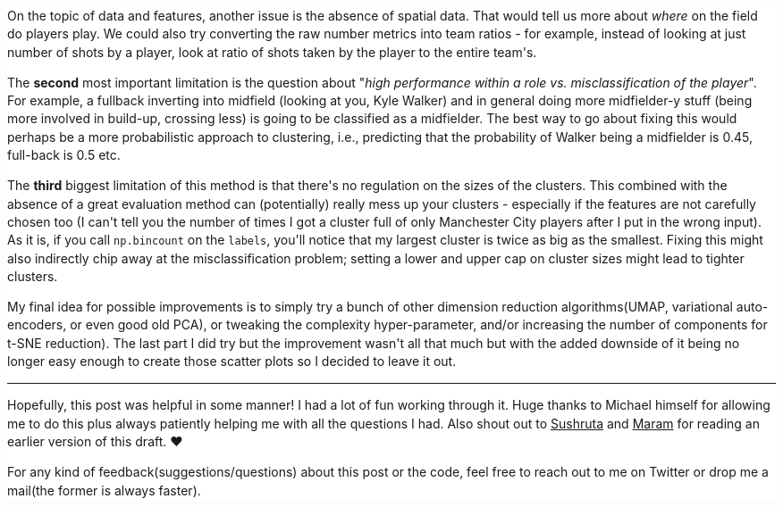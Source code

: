 On the topic of data and features, another issue is the absence of spatial data. That would tell us more about *where* on the field do players play. We could also try converting the raw number metrics into team ratios - for example, instead of looking at just number of shots by a player, look at ratio of shots taken by the player to the entire team's. 


The **second** most important limitation is the question about "*high performance within a role vs. misclassification of the player*". For example, a fullback inverting into midfield (looking at you, Kyle Walker) and in general doing more midfielder-y stuff (being more involved in build-up, crossing less) is going to be classified as a midfielder. The best way to go about fixing this would perhaps be a more probabilistic approach to clustering, i.e., predicting that the probability of Walker being a midfielder is 0.45, full-back is 0.5 etc.


The **third** biggest limitation of this method is that there's no regulation on the sizes of the clusters. This combined with the absence of a great evaluation method can (potentially) really mess up your clusters - especially if the features are not carefully chosen too (I can't tell you the number of times I got a cluster full of only Manchester City players after I put in the wrong input). As it is, if you call `np.bincount` on the `labels`, you'll notice that my largest cluster is twice as big as the smallest. Fixing this might also indirectly chip away at the misclassification problem; setting a lower and upper cap on cluster sizes might lead to tighter clusters.

My final idea for possible improvements is to simply try a bunch of other dimension reduction algorithms(UMAP, variational auto-encoders, or even good old PCA), or tweaking the complexity hyper-parameter, and/or increasing the number of components for t-SNE reduction). The last part I did try but the improvement wasn't all that much but with the added downside of it being no longer easy enough to create those scatter plots so I decided to leave it out. 

_______

Hopefully, this post was helpful in some manner! I had a lot of fun working through it. Huge thanks to Michael himself for allowing me to do this plus always patiently helping me with all the questions I had. Also shout out to [Sushruta](https://twitter.com/nandy_sd) and [Maram](https://twitter.com/maramperninety) for reading an earlier version of this draft. :heart:

For any kind of feedback(suggestions/questions) about this post or the code, feel free to reach out to me on Twitter or drop me a mail(the former is always faster).














